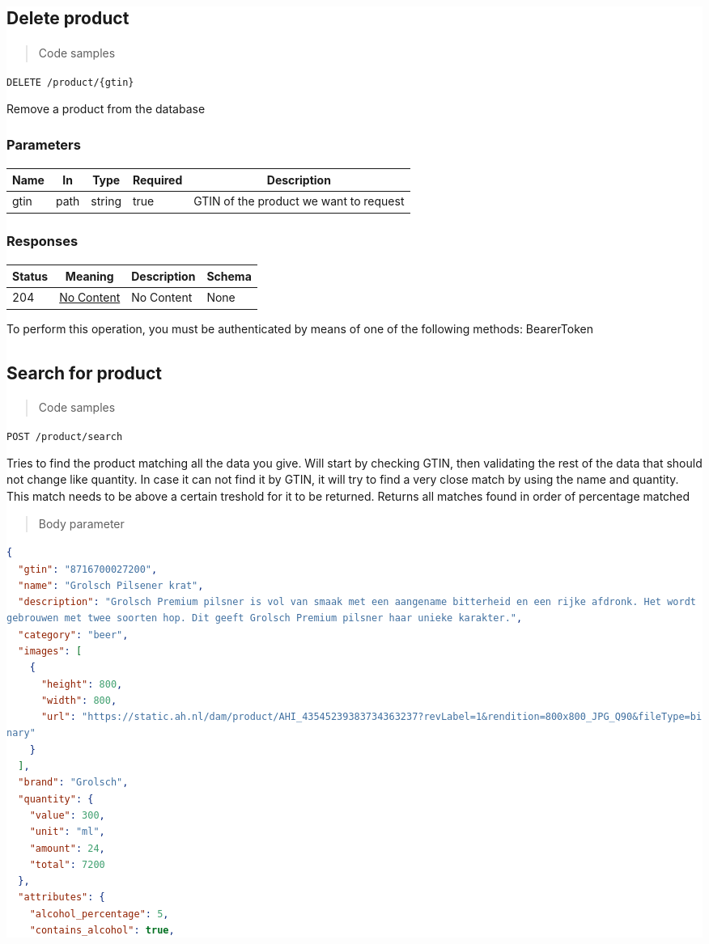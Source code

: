 ## Delete product

<a id="opIddeleteProduct"></a>

> Code samples

`DELETE /product/{gtin}`

Remove a product from the database

<h3 id="delete-product-parameters">Parameters</h3>

|Name|In|Type|Required|Description|
|---|---|---|---|---|
|gtin|path|string|true|GTIN of the product we want to request|

<h3 id="delete-product-responses">Responses</h3>

|Status|Meaning|Description|Schema|
|---|---|---|---|
|204|[No Content](https://tools.ietf.org/html/rfc7231#section-6.3.5)|No Content|None|

<aside class="warning">
To perform this operation, you must be authenticated by means of one of the following methods:
BearerToken
</aside>

## Search for product

<a id="opIdsearchProduct"></a>

> Code samples

`POST /product/search`

Tries to find the product matching all the data you give. Will start by checking GTIN, then validating the rest of the data that should not change like quantity. In case it can not find it by GTIN, it will try to find a very close match by using the name and quantity. This match needs to be above a certain treshold for it to be returned. Returns all matches found in order of percentage matched

> Body parameter

```json
{
  "gtin": "8716700027200",
  "name": "Grolsch Pilsener krat",
  "description": "Grolsch Premium pilsner is vol van smaak met een aangename bitterheid en een rijke afdronk. Het wordt gebrouwen met twee soorten hop. Dit geeft Grolsch Premium pilsner haar unieke karakter.",
  "category": "beer",
  "images": [
    {
      "height": 800,
      "width": 800,
      "url": "https://static.ah.nl/dam/product/AHI_43545239383734363237?revLabel=1&rendition=800x800_JPG_Q90&fileType=binary"
    }
  ],
  "brand": "Grolsch",
  "quantity": {
    "value": 300,
    "unit": "ml",
    "amount": 24,
    "total": 7200
  },
  "attributes": {
    "alcohol_percentage": 5,
    "contains_alcohol": true,
```
